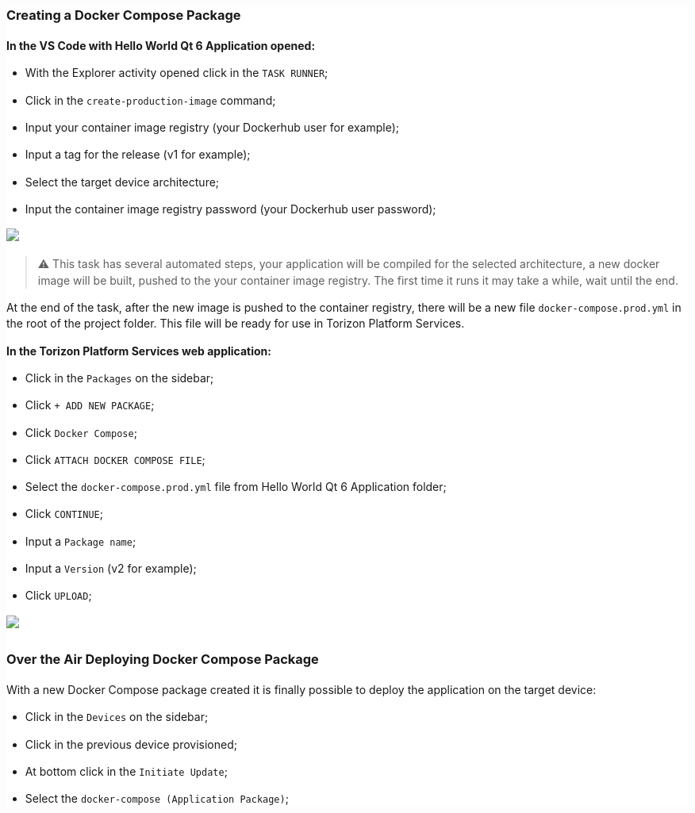 ### Creating a Docker Compose Package

**In the VS Code with Hello World Qt 6 Application opened:**

- With the Explorer activity opened click in the `TASK RUNNER`;

- Click in the `create-production-image` command;

- Input your container image registry (your Dockerhub user for example);

- Input a tag for the release (v1 for example);

- Select the target device architecture;

- Input the container image registry password (your Dockerhub user password);

![](https://docs.toradex.com/111534-creatingimageforproduction.gif)

> ⚠️ This task has several automated steps, your application will be compiled for the selected architecture, a new docker image will be built, pushed to the your container image registry. The first time it runs it may take a while, wait until the end.

At the end of the task, after the new image is pushed to the container registry, there will be a new file `docker-compose.prod.yml` in the root of the project folder. This file will be ready for use in Torizon Platform Services.

**In the Torizon Platform Services web application:**

- Click in the `Packages` on the sidebar;

- Click `+ ADD NEW PACKAGE`;

- Click `Docker Compose`;

- Click `ATTACH DOCKER COMPOSE FILE`;

- Select the `docker-compose.prod.yml` file from Hello World Qt 6 Application folder;

- Click `CONTINUE`;

- Input a `Package name`;

- Input a `Version` (v2 for example);

- Click `UPLOAD`;

![](https://docs.toradex.com/111535-creatingpackagev1.gif)

### Over the Air Deploying Docker Compose Package

With a new Docker Compose package created it is finally possible to deploy the application on the target device:

- Click in the `Devices` on the sidebar;

- Click in the previous device provisioned;

- At bottom click in the `Initiate Update`;

- Select the `docker-compose (Application Package)`;
